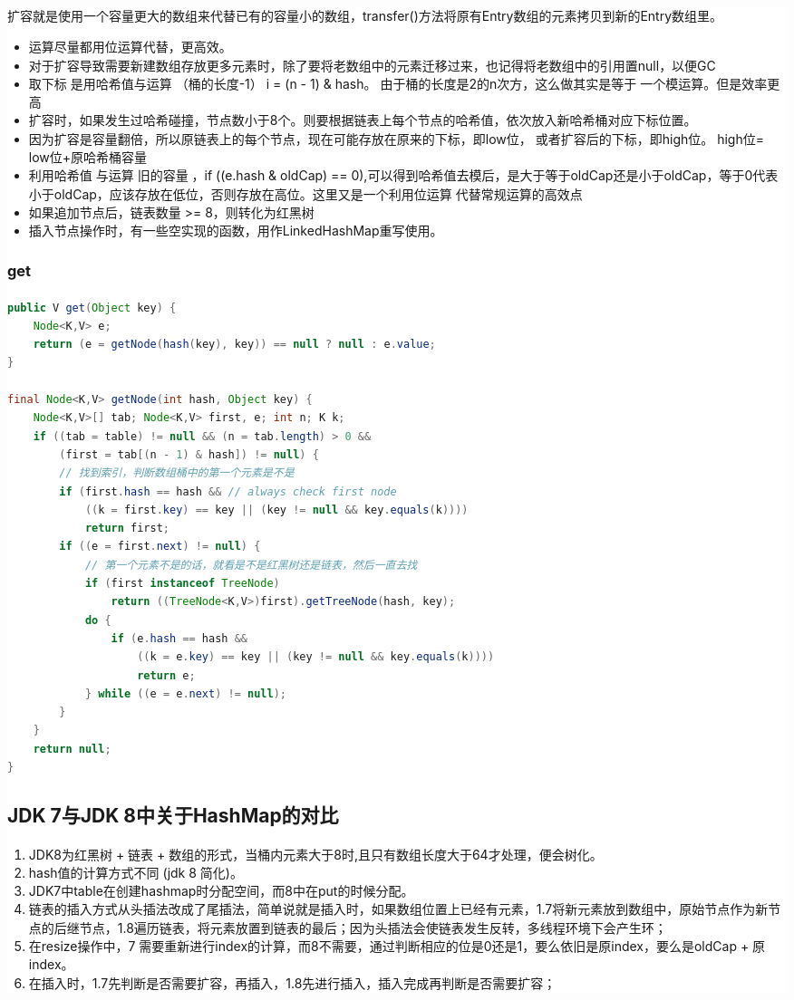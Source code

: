 ```java
```



扩容就是使用一个容量更大的数组来代替已有的容量小的数组，transfer()方法将原有Entry数组的元素拷贝到新的Entry数组里。

* 运算尽量都用位运算代替，更高效。
* 对于扩容导致需要新建数组存放更多元素时，除了要将老数组中的元素迁移过来，也记得将老数组中的引用置null，以便GC
* 取下标 是用哈希值与运算 （桶的长度-1） i = (n - 1) & hash。 由于桶的长度是2的n次方，这么做其实是等于 一个模运算。但是效率更高
* 扩容时，如果发生过哈希碰撞，节点数小于8个。则要根据链表上每个节点的哈希值，依次放入新哈希桶对应下标位置。
* 因为扩容是容量翻倍，所以原链表上的每个节点，现在可能存放在原来的下标，即low位， 或者扩容后的下标，即high位。 high位= low位+原哈希桶容量
* 利用哈希值 与运算 旧的容量 ，if ((e.hash & oldCap) == 0),可以得到哈希值去模后，是大于等于oldCap还是小于oldCap，等于0代表小于oldCap，应该存放在低位，否则存放在高位。这里又是一个利用位运算 代替常规运算的高效点
* 如果追加节点后，链表数量 >= 8，则转化为红黑树
* 插入节点操作时，有一些空实现的函数，用作LinkedHashMap重写使用。


### get

```java
public V get(Object key) {
    Node<K,V> e;
    return (e = getNode(hash(key), key)) == null ? null : e.value;
}

final Node<K,V> getNode(int hash, Object key) {
    Node<K,V>[] tab; Node<K,V> first, e; int n; K k;
    if ((tab = table) != null && (n = tab.length) > 0 &&
        (first = tab[(n - 1) & hash]) != null) {
        // 找到索引，判断数组桶中的第一个元素是不是
        if (first.hash == hash && // always check first node
            ((k = first.key) == key || (key != null && key.equals(k))))
            return first;
        if ((e = first.next) != null) {
            // 第一个元素不是的话，就看是不是红黑树还是链表，然后一直去找
            if (first instanceof TreeNode)
                return ((TreeNode<K,V>)first).getTreeNode(hash, key);
            do {
                if (e.hash == hash &&
                    ((k = e.key) == key || (key != null && key.equals(k))))
                    return e;
            } while ((e = e.next) != null);
        }
    }
    return null;
}
```


## JDK 7与JDK 8中关于HashMap的对比

1. JDK8为红黑树 + 链表 + 数组的形式，当桶内元素大于8时,且只有数组长度大于64才处理，便会树化。
2. hash值的计算方式不同 (jdk 8 简化)。
3. JDK7中table在创建hashmap时分配空间，而8中在put的时候分配。
4. 链表的插入方式从头插法改成了尾插法，简单说就是插入时，如果数组位置上已经有元素，1.7将新元素放到数组中，原始节点作为新节点的后继节点，1.8遍历链表，将元素放置到链表的最后；因为头插法会使链表发生反转，多线程环境下会产生环；
5. 在resize操作中，7 需要重新进行index的计算，而8不需要，通过判断相应的位是0还是1，要么依旧是原index，要么是oldCap + 原 index。
6. 在插入时，1.7先判断是否需要扩容，再插入，1.8先进行插入，插入完成再判断是否需要扩容；
